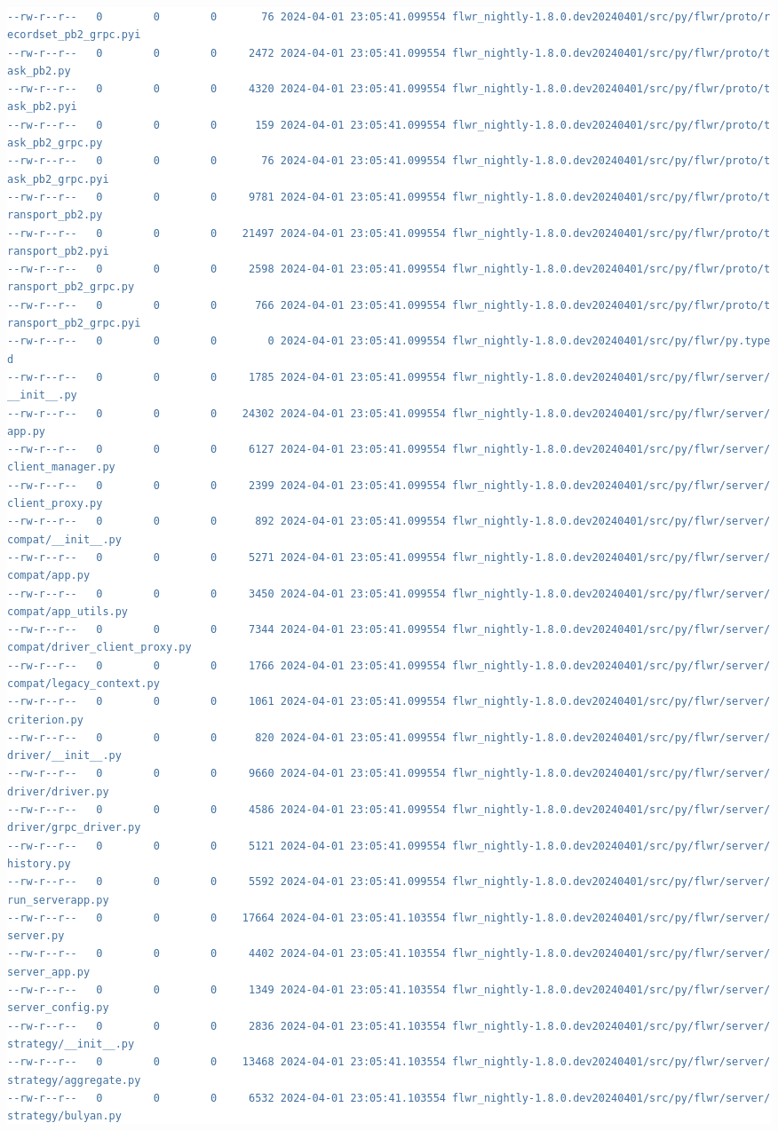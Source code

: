 ```diff
--rw-r--r--   0        0        0       76 2024-04-01 23:05:41.099554 flwr_nightly-1.8.0.dev20240401/src/py/flwr/proto/recordset_pb2_grpc.pyi
--rw-r--r--   0        0        0     2472 2024-04-01 23:05:41.099554 flwr_nightly-1.8.0.dev20240401/src/py/flwr/proto/task_pb2.py
--rw-r--r--   0        0        0     4320 2024-04-01 23:05:41.099554 flwr_nightly-1.8.0.dev20240401/src/py/flwr/proto/task_pb2.pyi
--rw-r--r--   0        0        0      159 2024-04-01 23:05:41.099554 flwr_nightly-1.8.0.dev20240401/src/py/flwr/proto/task_pb2_grpc.py
--rw-r--r--   0        0        0       76 2024-04-01 23:05:41.099554 flwr_nightly-1.8.0.dev20240401/src/py/flwr/proto/task_pb2_grpc.pyi
--rw-r--r--   0        0        0     9781 2024-04-01 23:05:41.099554 flwr_nightly-1.8.0.dev20240401/src/py/flwr/proto/transport_pb2.py
--rw-r--r--   0        0        0    21497 2024-04-01 23:05:41.099554 flwr_nightly-1.8.0.dev20240401/src/py/flwr/proto/transport_pb2.pyi
--rw-r--r--   0        0        0     2598 2024-04-01 23:05:41.099554 flwr_nightly-1.8.0.dev20240401/src/py/flwr/proto/transport_pb2_grpc.py
--rw-r--r--   0        0        0      766 2024-04-01 23:05:41.099554 flwr_nightly-1.8.0.dev20240401/src/py/flwr/proto/transport_pb2_grpc.pyi
--rw-r--r--   0        0        0        0 2024-04-01 23:05:41.099554 flwr_nightly-1.8.0.dev20240401/src/py/flwr/py.typed
--rw-r--r--   0        0        0     1785 2024-04-01 23:05:41.099554 flwr_nightly-1.8.0.dev20240401/src/py/flwr/server/__init__.py
--rw-r--r--   0        0        0    24302 2024-04-01 23:05:41.099554 flwr_nightly-1.8.0.dev20240401/src/py/flwr/server/app.py
--rw-r--r--   0        0        0     6127 2024-04-01 23:05:41.099554 flwr_nightly-1.8.0.dev20240401/src/py/flwr/server/client_manager.py
--rw-r--r--   0        0        0     2399 2024-04-01 23:05:41.099554 flwr_nightly-1.8.0.dev20240401/src/py/flwr/server/client_proxy.py
--rw-r--r--   0        0        0      892 2024-04-01 23:05:41.099554 flwr_nightly-1.8.0.dev20240401/src/py/flwr/server/compat/__init__.py
--rw-r--r--   0        0        0     5271 2024-04-01 23:05:41.099554 flwr_nightly-1.8.0.dev20240401/src/py/flwr/server/compat/app.py
--rw-r--r--   0        0        0     3450 2024-04-01 23:05:41.099554 flwr_nightly-1.8.0.dev20240401/src/py/flwr/server/compat/app_utils.py
--rw-r--r--   0        0        0     7344 2024-04-01 23:05:41.099554 flwr_nightly-1.8.0.dev20240401/src/py/flwr/server/compat/driver_client_proxy.py
--rw-r--r--   0        0        0     1766 2024-04-01 23:05:41.099554 flwr_nightly-1.8.0.dev20240401/src/py/flwr/server/compat/legacy_context.py
--rw-r--r--   0        0        0     1061 2024-04-01 23:05:41.099554 flwr_nightly-1.8.0.dev20240401/src/py/flwr/server/criterion.py
--rw-r--r--   0        0        0      820 2024-04-01 23:05:41.099554 flwr_nightly-1.8.0.dev20240401/src/py/flwr/server/driver/__init__.py
--rw-r--r--   0        0        0     9660 2024-04-01 23:05:41.099554 flwr_nightly-1.8.0.dev20240401/src/py/flwr/server/driver/driver.py
--rw-r--r--   0        0        0     4586 2024-04-01 23:05:41.099554 flwr_nightly-1.8.0.dev20240401/src/py/flwr/server/driver/grpc_driver.py
--rw-r--r--   0        0        0     5121 2024-04-01 23:05:41.099554 flwr_nightly-1.8.0.dev20240401/src/py/flwr/server/history.py
--rw-r--r--   0        0        0     5592 2024-04-01 23:05:41.099554 flwr_nightly-1.8.0.dev20240401/src/py/flwr/server/run_serverapp.py
--rw-r--r--   0        0        0    17664 2024-04-01 23:05:41.103554 flwr_nightly-1.8.0.dev20240401/src/py/flwr/server/server.py
--rw-r--r--   0        0        0     4402 2024-04-01 23:05:41.103554 flwr_nightly-1.8.0.dev20240401/src/py/flwr/server/server_app.py
--rw-r--r--   0        0        0     1349 2024-04-01 23:05:41.103554 flwr_nightly-1.8.0.dev20240401/src/py/flwr/server/server_config.py
--rw-r--r--   0        0        0     2836 2024-04-01 23:05:41.103554 flwr_nightly-1.8.0.dev20240401/src/py/flwr/server/strategy/__init__.py
--rw-r--r--   0        0        0    13468 2024-04-01 23:05:41.103554 flwr_nightly-1.8.0.dev20240401/src/py/flwr/server/strategy/aggregate.py
--rw-r--r--   0        0        0     6532 2024-04-01 23:05:41.103554 flwr_nightly-1.8.0.dev20240401/src/py/flwr/server/strategy/bulyan.py
```